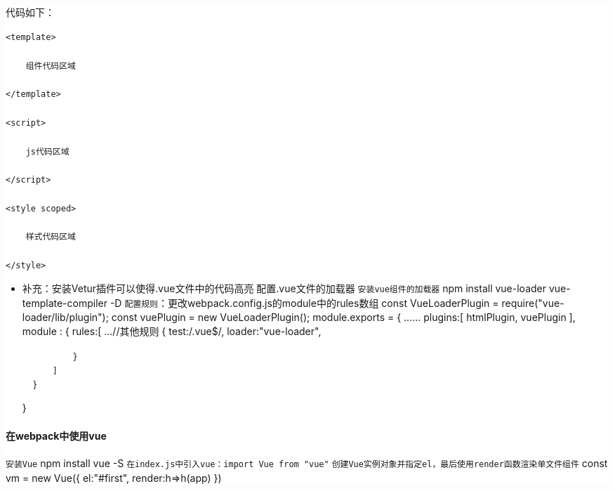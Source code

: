代码如下：

```
<template>

    组件代码区域

</template>

<script>

    js代码区域

</script>

<style scoped>

    样式代码区域

</style>
```




- 补充：安装Vetur插件可以使得.vue文件中的代码高亮
   配置.vue文件的加载器
   `安装vue组件的加载器`
    npm install vue-loader vue-template-compiler -D
   `配置规则`：更改webpack.config.js的module中的rules数组
    const VueLoaderPlugin = require("vue-loader/lib/plugin");
    const vuePlugin = new VueLoaderPlugin();
    module.exports = {
        ......
        plugins:[ htmlPlugin, vuePlugin  ],
        module : {
            rules:[
                ...//其他规则
                { 
                    test:/\.vue$/,
                    loader:"vue-loader",
                    
                }
            ]
        }
    }

#### 在webpack中使用vue
`安装Vue`
    npm install vue -S
`在index.js中引入vue：import Vue from "vue"`
`创建Vue实例对象并指定el，最后使用render函数渲染单文件组件`
    const vm = new Vue({
        el:"#first",
        render:h=>h(app)
    })
